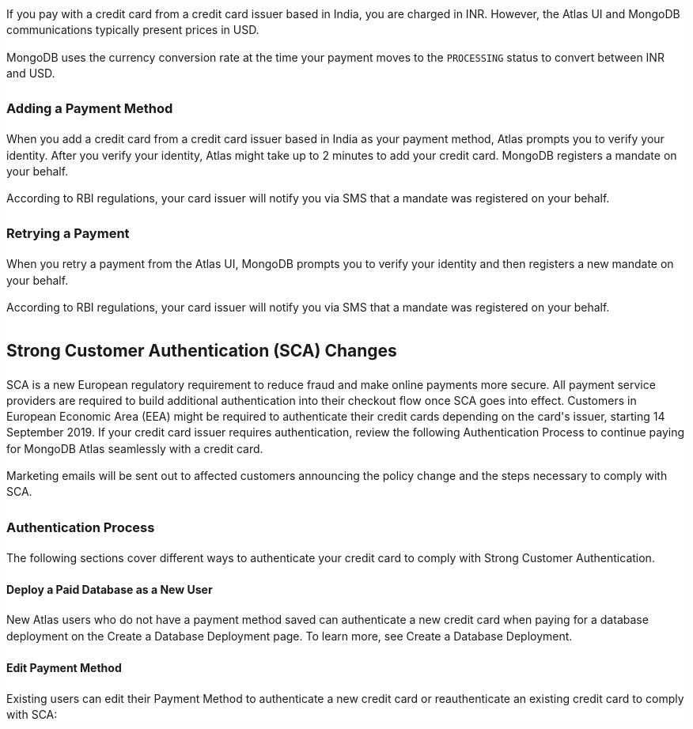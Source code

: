 If you pay with a credit card from a credit card issuer based in India, you
are charged in INR. However, the Atlas UI and MongoDB communications typically
present prices in USD.

MongoDB uses the currency conversion rate at the time your payment moves to
the `PROCESSING` status to convert between INR and USD.

### Adding a Payment Method

When you add a credit card from a credit card issuer based in India as your
payment method, Atlas prompts you to verify your identity. After you verify
your identity, Atlas might take up to 2 minutes to add your credit card.
MongoDB registers a mandate on your behalf.

According to RBI regulations, your card issuer will notify you via SMS that a
mandate was registered on your behalf.

### Retrying a Payment

When you retry a payment from the Atlas UI, MongoDB prompts you to verify your
identity and then registers a new mandate on your behalf.

According to RBI regulations, your card issuer will notify you via SMS that a
mandate was registered on your behalf.

## Strong Customer Authentication (SCA) Changes

SCA is a new European regulatory requirement to reduce fraud and make online
payments more secure. All payment service providers are required to build
additional authentication into their checkout flow once SCA goes into effect.
Customers in European Economic Area (EEA) might be required to authenticate
their credit cards depending on the card's issuer, starting 14 September 2019.
If your credit card issuer requires authentication, review the following
Authentication Process to continue paying for MongoDB Atlas seamlessly with a
credit card.

Marketing emails will be sent out to affected customers announcing the policy
change and the steps necessary to comply with SCA.

### Authentication Process

The following sections cover different ways to authenticate your credit card
to comply with Strong Customer Authentication.

#### Deploy a Paid Database as a New User

New Atlas users who do not have a payment method saved can authenticate a new
credit card when paying for a database deployment on the Create a Database
Deployment page. To learn more, see Create a Database Deployment.

#### Edit Payment Method

Existing users can edit their Payment Method to authenticate a new credit card
or reauthenticate an existing credit card to comply with SCA:
